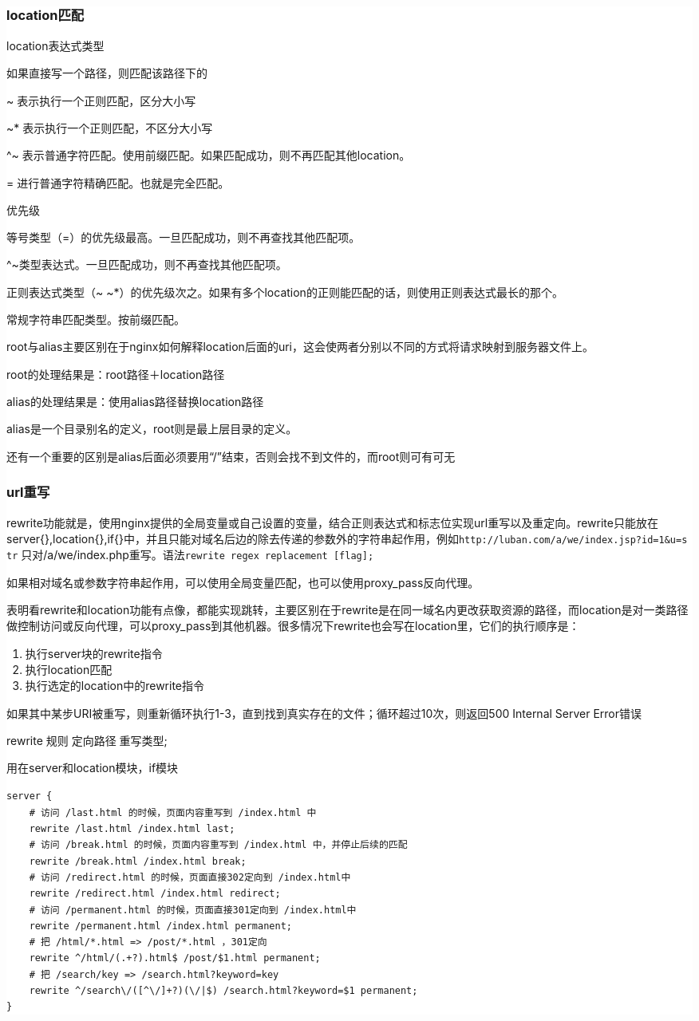 

### location匹配

location表达式类型

如果直接写一个路径，则匹配该路径下的

~ 表示执行一个正则匹配，区分大小写

~* 表示执行一个正则匹配，不区分大小写

^~ 表示普通字符匹配。使用前缀匹配。如果匹配成功，则不再匹配其他location。

= 进行普通字符精确匹配。也就是完全匹配。

优先级

等号类型（=）的优先级最高。一旦匹配成功，则不再查找其他匹配项。

^~类型表达式。一旦匹配成功，则不再查找其他匹配项。

正则表达式类型（~ ~*）的优先级次之。如果有多个location的正则能匹配的话，则使用正则表达式最长的那个。

常规字符串匹配类型。按前缀匹配。

root与alias主要区别在于nginx如何解释location后面的uri，这会使两者分别以不同的方式将请求映射到服务器文件上。

root的处理结果是：root路径＋location路径

alias的处理结果是：使用alias路径替换location路径

alias是一个目录别名的定义，root则是最上层目录的定义。

还有一个重要的区别是alias后面必须要用“/”结束，否则会找不到文件的，而root则可有可无

### url重写

rewrite功能就是，使用nginx提供的全局变量或自己设置的变量，结合正则表达式和标志位实现url重写以及重定向。rewrite只能放在server{},location{},if{}中，并且只能对域名后边的除去传递的参数外的字符串起作用，例如`http://luban.com/a/we/index.jsp?id=1&u=str` 只对/a/we/index.php重写。语法`rewrite regex replacement [flag];`

如果相对域名或参数字符串起作用，可以使用全局变量匹配，也可以使用proxy_pass反向代理。

表明看rewrite和location功能有点像，都能实现跳转，主要区别在于rewrite是在同一域名内更改获取资源的路径，而location是对一类路径做控制访问或反向代理，可以proxy_pass到其他机器。很多情况下rewrite也会写在location里，它们的执行顺序是：

1. 执行server块的rewrite指令
2. 执行location匹配
3. 执行选定的location中的rewrite指令

如果其中某步URI被重写，则重新循环执行1-3，直到找到真实存在的文件；循环超过10次，则返回500 Internal Server Error错误

rewrite 规则 定向路径 重写类型;

用在server和location模块，if模块

```
server {
    # 访问 /last.html 的时候，页面内容重写到 /index.html 中
    rewrite /last.html /index.html last;
    # 访问 /break.html 的时候，页面内容重写到 /index.html 中，并停止后续的匹配
    rewrite /break.html /index.html break;
    # 访问 /redirect.html 的时候，页面直接302定向到 /index.html中
    rewrite /redirect.html /index.html redirect;
    # 访问 /permanent.html 的时候，页面直接301定向到 /index.html中
    rewrite /permanent.html /index.html permanent;
    # 把 /html/*.html => /post/*.html ，301定向
    rewrite ^/html/(.+?).html$ /post/$1.html permanent;
    # 把 /search/key => /search.html?keyword=key
    rewrite ^/search\/([^\/]+?)(\/|$) /search.html?keyword=$1 permanent;
}
```
